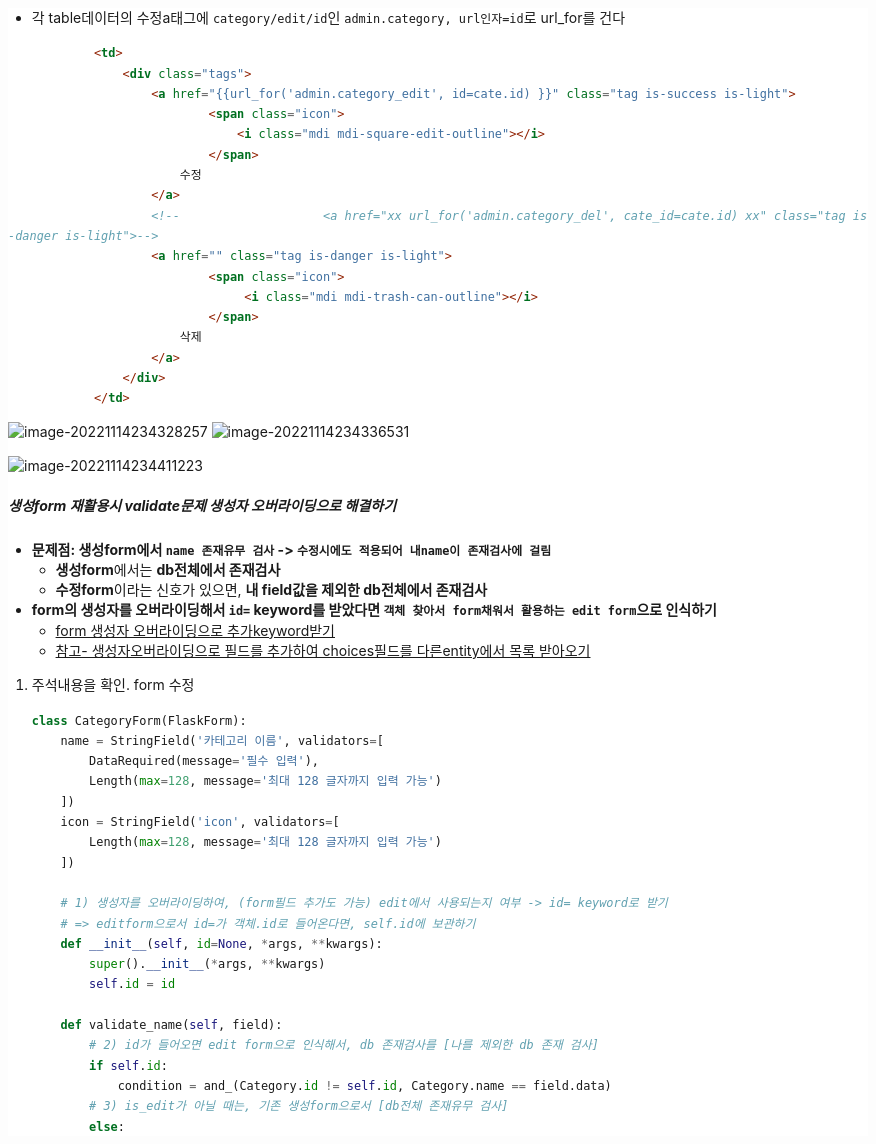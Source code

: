 - 각 table데이터의 수정a태그에 `category/edit/id`인 `admin.category, url인자=id`로   url_for를 건다



```html
            <td>
                <div class="tags">
                    <a href="{{url_for('admin.category_edit', id=cate.id) }}" class="tag is-success is-light">
                            <span class="icon">
                                <i class="mdi mdi-square-edit-outline"></i>
                            </span>
                        수정
                    </a>
                    <!--                    <a href="xx url_for('admin.category_del', cate_id=cate.id) xx" class="tag is-danger is-light">-->
                    <a href="" class="tag is-danger is-light">
                            <span class="icon">
                                 <i class="mdi mdi-trash-can-outline"></i>
                            </span>
                        삭제
                    </a>
                </div>
            </td>
```

![image-20221114234328257](https://raw.githubusercontent.com/is3js/screenshots/main/image-20221114234328257.png)
![image-20221114234336531](https://raw.githubusercontent.com/is3js/screenshots/main/image-20221114234336531.png)

![image-20221114234411223](https://raw.githubusercontent.com/is3js/screenshots/main/image-20221114234411223.png)

##### 생성form 재활용시 validate문제 생성자 오버라이딩으로 해결하기

- **문제점: 생성form에서 `name 존재유무 검사` -> `수정시에도 적용되어 내name이 존재검사에 걸림`**
  - **생성form**에서는 **db전체에서 존재검사**
  - **수정form**이라는 신호가 있으면, **내 field값을 제외한 db전체에서 존재검사**
- **form의 생성자를 오버라이딩해서 `id=` keyword를 받았다면 `객체 찾아서 form채워서 활용하는 edit form`으로 인식하기** 
  - [form 생성자 오버라이딩으로 추가keyword받기](https://stackoverflow.com/questions/63580110/how-to-reuse-a-wtform-for-updating-and-adding-records-in-the-database)
  - [참고- 생성자오버라이딩으로 필드를 추가하여 choices필드를 다른entity에서 목록 받아오기](https://wikidocs.net/106745)



1. 주석내용을 확인. form 수정

   ```python
   class CategoryForm(FlaskForm):
       name = StringField('카테고리 이름', validators=[
           DataRequired(message='필수 입력'),
           Length(max=128, message='최대 128 글자까지 입력 가능')
       ])
       icon = StringField('icon', validators=[
           Length(max=128, message='최대 128 글자까지 입력 가능')
       ])
   
       # 1) 생성자를 오버라이딩하여, (form필드 추가도 가능) edit에서 사용되는지 여부 -> id= keyword로 받기
       # => editform으로서 id=가 객체.id로 들어온다면, self.id에 보관하기
       def __init__(self, id=None, *args, **kwargs):
           super().__init__(*args, **kwargs)
           self.id = id
   
       def validate_name(self, field):
           # 2) id가 들어오면 edit form으로 인식해서, db 존재검사를 [나를 제외한 db 존재 검사]
           if self.id:
               condition = and_(Category.id != self.id, Category.name == field.data)
           # 3) is_edit가 아닐 때는, 기존 생성form으로서 [db전체 존재유무 검사]
           else:
   ```
